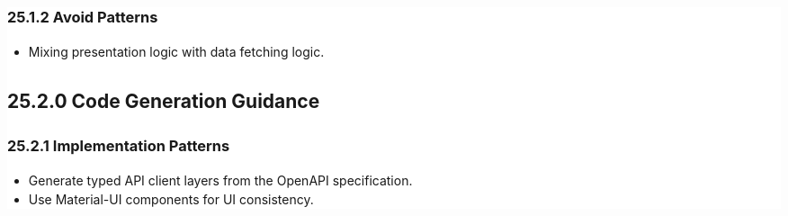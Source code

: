 ### 25.1.2 Avoid Patterns

- Mixing presentation logic with data fetching logic.

## 25.2.0 Code Generation Guidance

### 25.2.1 Implementation Patterns

- Generate typed API client layers from the OpenAPI specification.
- Use Material-UI components for UI consistency.

